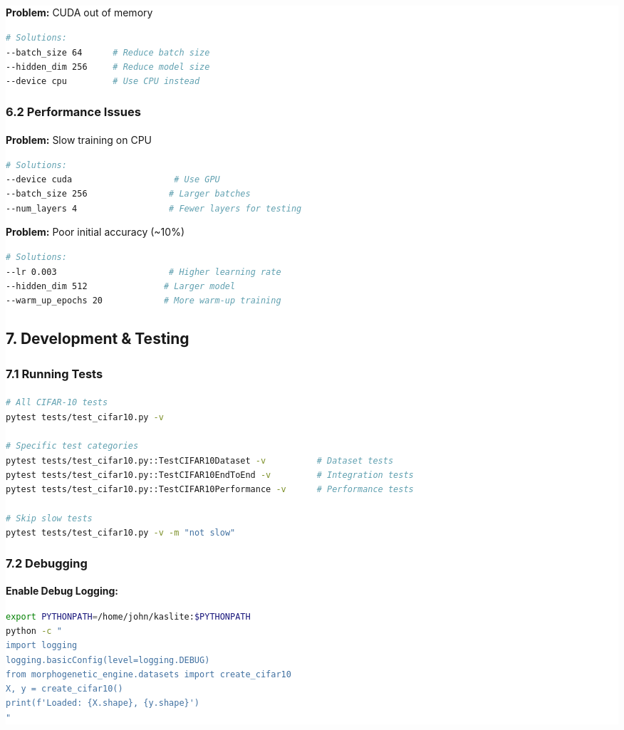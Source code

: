 **Problem:** CUDA out of memory
```bash
# Solutions:
--batch_size 64      # Reduce batch size
--hidden_dim 256     # Reduce model size
--device cpu         # Use CPU instead
```

### 6.2 Performance Issues

**Problem:** Slow training on CPU
```bash
# Solutions:
--device cuda                    # Use GPU
--batch_size 256                # Larger batches
--num_layers 4                  # Fewer layers for testing
```

**Problem:** Poor initial accuracy (~10%)
```bash
# Solutions:
--lr 0.003                      # Higher learning rate
--hidden_dim 512               # Larger model
--warm_up_epochs 20            # More warm-up training
```

## 7. Development & Testing

### 7.1 Running Tests

```bash
# All CIFAR-10 tests
pytest tests/test_cifar10.py -v

# Specific test categories
pytest tests/test_cifar10.py::TestCIFAR10Dataset -v          # Dataset tests
pytest tests/test_cifar10.py::TestCIFAR10EndToEnd -v         # Integration tests
pytest tests/test_cifar10.py::TestCIFAR10Performance -v      # Performance tests

# Skip slow tests
pytest tests/test_cifar10.py -v -m "not slow"
```

### 7.2 Debugging

**Enable Debug Logging:**
```bash
export PYTHONPATH=/home/john/kaslite:$PYTHONPATH
python -c "
import logging
logging.basicConfig(level=logging.DEBUG)
from morphogenetic_engine.datasets import create_cifar10
X, y = create_cifar10()
print(f'Loaded: {X.shape}, {y.shape}')
"
```
